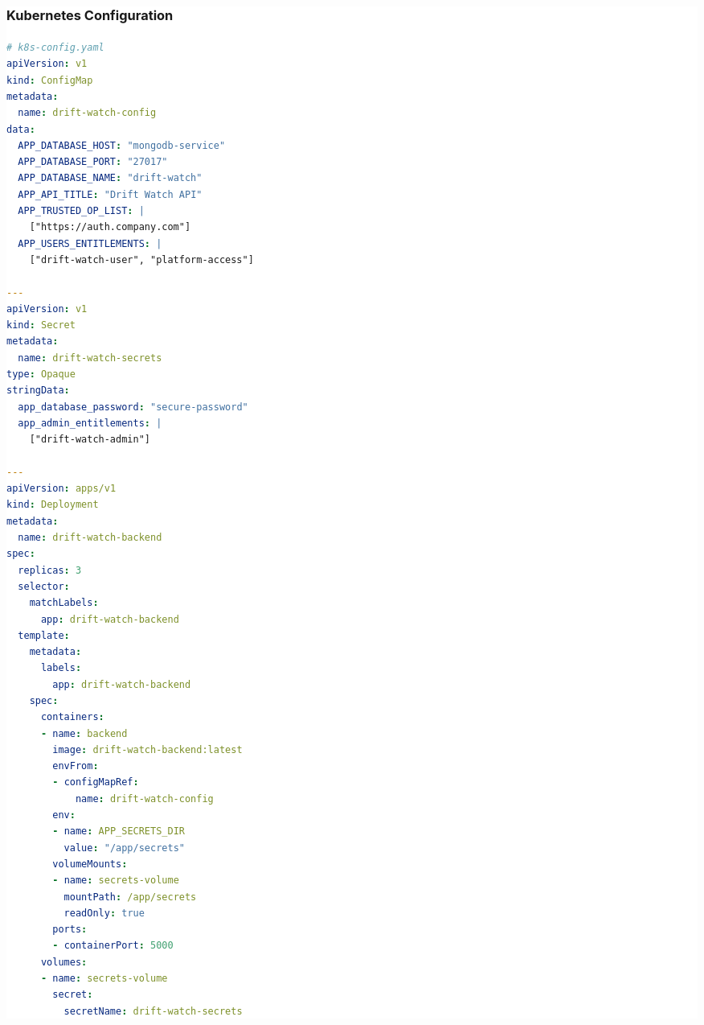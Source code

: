 ### Kubernetes Configuration

```yaml
# k8s-config.yaml
apiVersion: v1
kind: ConfigMap
metadata:
  name: drift-watch-config
data:
  APP_DATABASE_HOST: "mongodb-service"
  APP_DATABASE_PORT: "27017"
  APP_DATABASE_NAME: "drift-watch"
  APP_API_TITLE: "Drift Watch API"
  APP_TRUSTED_OP_LIST: |
    ["https://auth.company.com"]
  APP_USERS_ENTITLEMENTS: |
    ["drift-watch-user", "platform-access"]

---
apiVersion: v1
kind: Secret
metadata:
  name: drift-watch-secrets
type: Opaque
stringData:
  app_database_password: "secure-password"
  app_admin_entitlements: |
    ["drift-watch-admin"]

---
apiVersion: apps/v1
kind: Deployment
metadata:
  name: drift-watch-backend
spec:
  replicas: 3
  selector:
    matchLabels:
      app: drift-watch-backend
  template:
    metadata:
      labels:
        app: drift-watch-backend
    spec:
      containers:
      - name: backend
        image: drift-watch-backend:latest
        envFrom:
        - configMapRef:
            name: drift-watch-config
        env:
        - name: APP_SECRETS_DIR
          value: "/app/secrets"
        volumeMounts:
        - name: secrets-volume
          mountPath: /app/secrets
          readOnly: true
        ports:
        - containerPort: 5000
      volumes:
      - name: secrets-volume
        secret:
          secretName: drift-watch-secrets
```